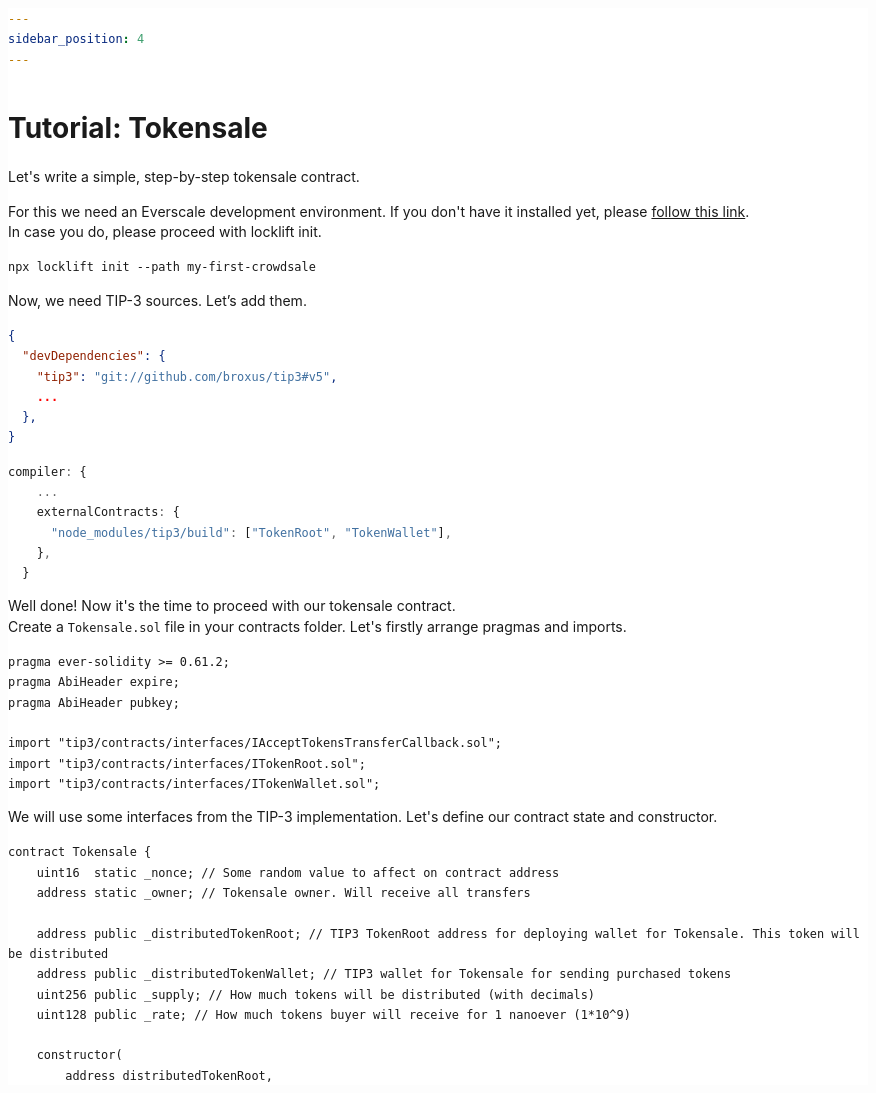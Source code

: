 ```yaml
---
sidebar_position: 4
---
```


# Tutorial: Tokensale

Let's write a simple, step-by-step tokensale contract. 

For this we need an Everscale development environment. If you don't have it installed yet, please [follow this link](https://github.com/broxus/locklift#quick-start).   
In case you do, please proceed with locklift init. 

```shell
npx locklift init --path my-first-crowdsale
```

Now, we need TIP-3 sources. Let’s add them.

```json title="package.json" showLineNumbers
{
  "devDependencies": {
    "tip3": "git://github.com/broxus/tip3#v5",
    ...
  },
}
```

```typescript title="locklift.config.ts" showLineNumbers
compiler: {
    ...
    externalContracts: {
      "node_modules/tip3/build": ["TokenRoot", "TokenWallet"],
    },
  }
```

Well done! Now it's the time to proceed with our tokensale contract.        
Create a `Tokensale.sol` file in your contracts folder. Let's firstly arrange pragmas and imports.


```solidity title="Tokensale.sol" showLineNumbers
pragma ever-solidity >= 0.61.2;
pragma AbiHeader expire;
pragma AbiHeader pubkey;

import "tip3/contracts/interfaces/IAcceptTokensTransferCallback.sol";
import "tip3/contracts/interfaces/ITokenRoot.sol";
import "tip3/contracts/interfaces/ITokenWallet.sol";
```

We will use some interfaces from the TIP-3 implementation. Let's define our contract state and constructor.

```solidity title="Tokensale.sol" showLineNumbers
contract Tokensale {
    uint16  static _nonce; // Some random value to affect on contract address
    address static _owner; // Tokensale owner. Will receive all transfers

    address public _distributedTokenRoot; // TIP3 TokenRoot address for deploying wallet for Tokensale. This token will be distributed
    address public _distributedTokenWallet; // TIP3 wallet for Tokensale for sending purchased tokens
    uint256 public _supply; // How much tokens will be distributed (with decimals)
    uint128 public _rate; // How much tokens buyer will receive for 1 nanoever (1*10^9)

    constructor(
        address distributedTokenRoot,
```